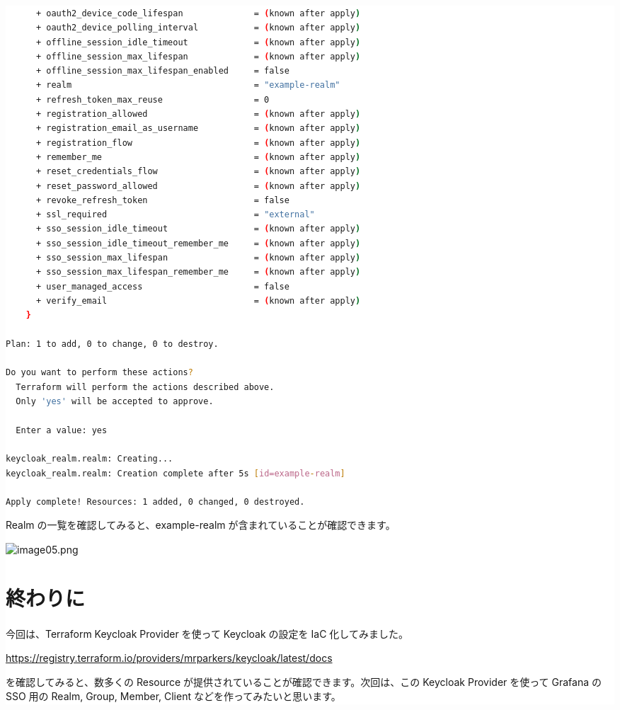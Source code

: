 ```bash
      + oauth2_device_code_lifespan              = (known after apply)
      + oauth2_device_polling_interval           = (known after apply)
      + offline_session_idle_timeout             = (known after apply)
      + offline_session_max_lifespan             = (known after apply)
      + offline_session_max_lifespan_enabled     = false
      + realm                                    = "example-realm"
      + refresh_token_max_reuse                  = 0
      + registration_allowed                     = (known after apply)
      + registration_email_as_username           = (known after apply)
      + registration_flow                        = (known after apply)
      + remember_me                              = (known after apply)
      + reset_credentials_flow                   = (known after apply)
      + reset_password_allowed                   = (known after apply)
      + revoke_refresh_token                     = false
      + ssl_required                             = "external"
      + sso_session_idle_timeout                 = (known after apply)
      + sso_session_idle_timeout_remember_me     = (known after apply)
      + sso_session_max_lifespan                 = (known after apply)
      + sso_session_max_lifespan_remember_me     = (known after apply)
      + user_managed_access                      = false
      + verify_email                             = (known after apply)
    }

Plan: 1 to add, 0 to change, 0 to destroy.

Do you want to perform these actions?
  Terraform will perform the actions described above.
  Only 'yes' will be accepted to approve.

  Enter a value: yes

keycloak_realm.realm: Creating...
keycloak_realm.realm: Creation complete after 5s [id=example-realm]

Apply complete! Resources: 1 added, 0 changed, 0 destroyed.
```

Realm の一覧を確認してみると、example-realm が含まれていることが確認できます。

![image05.png](https://qiita-image-store.s3.ap-northeast-1.amazonaws.com/0/560068/b91364cd-01fa-04ad-4ae3-d7b81519371b.png)

# 終わりに

今回は、Terraform Keycloak Provider を使って Keycloak の設定を IaC 化してみました。

https://registry.terraform.io/providers/mrparkers/keycloak/latest/docs

を確認してみると、数多くの Resource が提供されていることが確認できます。次回は、この Keycloak Provider を使って Grafana の SSO 用の Realm, Group, Member, Client などを作ってみたいと思います。
